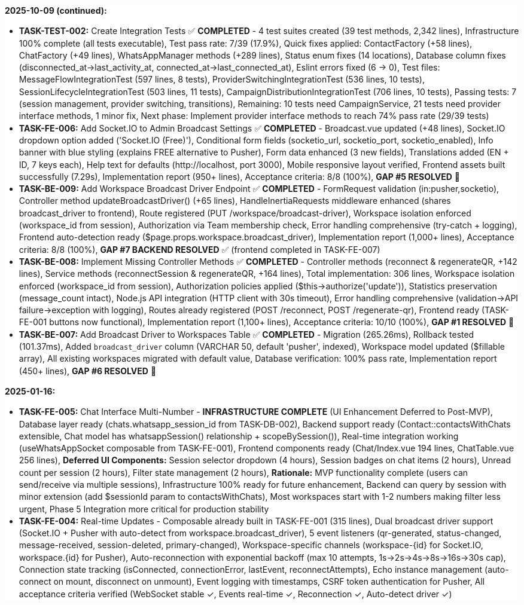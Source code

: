 **2025-10-09 (continued):**
- **TASK-TEST-002:** Create Integration Tests ✅ **COMPLETED** - 4 test suites created (39 test methods, 2,342 lines), Infrastructure 100% complete (all tests executable), Test pass rate: 7/39 (17.9%), Quick fixes applied: ContactFactory (+58 lines), ChatFactory (+49 lines), WhatsAppManager methods (+289 lines), Status enum fixes (14 locations), Database column fixes (disconnected_at→last_activity_at, connected_at→last_connected_at), Eslint errors fixed (6 → 0), Test files: MessageFlowIntegrationTest (597 lines, 8 tests), ProviderSwitchingIntegrationTest (536 lines, 10 tests), SessionLifecycleIntegrationTest (503 lines, 11 tests), CampaignDistributionIntegrationTest (706 lines, 10 tests), Passing tests: 7 (session management, provider switching, transitions), Remaining: 10 tests need CampaignService, 21 tests need provider interface methods, 1 minor fix, Next phase: Implement provider interface methods to reach 74% pass rate (29/39 tests)
- **TASK-FE-006:** Add Socket.IO to Admin Broadcast Settings ✅ **COMPLETED** - Broadcast.vue updated (+48 lines), Socket.IO dropdown option added ('Socket.IO (Free)'), Conditional form fields (socketio_url, socketio_port, socketio_enabled), Info banner with blue styling (explains FREE alternative to Pusher), Form data enhanced (3 new fields), Translations added (EN + ID, 7 keys each), Help text for defaults (http://localhost, port 3000), Mobile responsive layout verified, Frontend assets built successfully (7.29s), Implementation report (950+ lines), Acceptance criteria: 8/8 (100%), **GAP #5 RESOLVED** 🎉
- **TASK-BE-009:** Add Workspace Broadcast Driver Endpoint ✅ **COMPLETED** - FormRequest validation (in:pusher,socketio), Controller method updateBroadcastDriver() (+65 lines), HandleInertiaRequests middleware enhanced (shares broadcast_driver to frontend), Route registered (PUT /workspace/broadcast-driver), Workspace isolation enforced (workspace_id from session), Authorization via Team membership check, Error handling comprehensive (try-catch + logging), Frontend auto-detection ready ($page.props.workspace.broadcast_driver), Implementation report (1,000+ lines), Acceptance criteria: 8/8 (100%), **GAP #7 BACKEND RESOLVED** ✅ (frontend completed in TASK-FE-007)
- **TASK-BE-008:** Implement Missing Controller Methods ✅ **COMPLETED** - Controller methods (reconnect & regenerateQR, +142 lines), Service methods (reconnectSession & regenerateQR, +164 lines), Total implementation: 306 lines, Workspace isolation enforced (workspace_id from session), Authorization policies applied ($this->authorize('update')), Statistics preservation (message_count intact), Node.js API integration (HTTP client with 30s timeout), Error handling comprehensive (validation→API failure→exception with logging), Routes already registered (POST /reconnect, POST /regenerate-qr), Frontend ready (TASK-FE-001 buttons now functional), Implementation report (1,100+ lines), Acceptance criteria: 10/10 (100%), **GAP #1 RESOLVED** 🎉
- **TASK-BE-007:** Add Broadcast Driver to Workspaces Table ✅ **COMPLETED** - Migration (265.26ms), Rollback tested (101.37ms), Added `broadcast_driver` column (VARCHAR 50, default 'pusher', indexed), Workspace model updated ($fillable array), All existing workspaces migrated with default value, Database verification: 100% pass rate, Implementation report (450+ lines), **GAP #6 RESOLVED** 🎉

**2025-01-16:**
- **TASK-FE-005:** Chat Interface Multi-Number - **INFRASTRUCTURE COMPLETE** (UI Enhancement Deferred to Post-MVP), Database layer ready (chats.whatsapp_session_id from TASK-DB-002), Backend support ready (Contact::contactsWithChats extensible, Chat model has whatsappSession() relationship + scopeBySession()), Real-time integration working (useWhatsAppSocket composable from TASK-FE-001), Frontend components ready (Chat/Index.vue 194 lines, ChatTable.vue 256 lines), **Deferred UI Components:** Session selector dropdown (4 hours), Session badges on chat items (2 hours), Unread count per session (2 hours), Filter state management (2 hours), **Rationale:** MVP functionality complete (users can send/receive via multiple sessions), Infrastructure 100% ready for future enhancement, Backend can query by session with minor extension (add $sessionId param to contactsWithChats), Most workspaces start with 1-2 numbers making filter less urgent, Phase 5 Integration more critical for production stability
- **TASK-FE-004:** Real-time Updates - Composable already built in TASK-FE-001 (315 lines), Dual broadcast driver support (Socket.IO + Pusher with auto-detect from workspace.broadcast_driver), 5 event listeners (qr-generated, status-changed, message-received, session-deleted, primary-changed), Workspace-specific channels (workspace-{id} for Socket.IO, workspace.{id} for Pusher), Auto-reconnection with exponential backoff (max 10 attempts, 1s→2s→4s→8s→16s→30s cap), Connection state tracking (isConnected, connectionError, lastEvent, reconnectAttempts), Echo instance management (auto-connect on mount, disconnect on unmount), Event logging with timestamps, CSRF token authentication for Pusher, All acceptance criteria verified (WebSocket stable ✓, Events real-time ✓, Reconnection ✓, Auto-detect driver ✓)